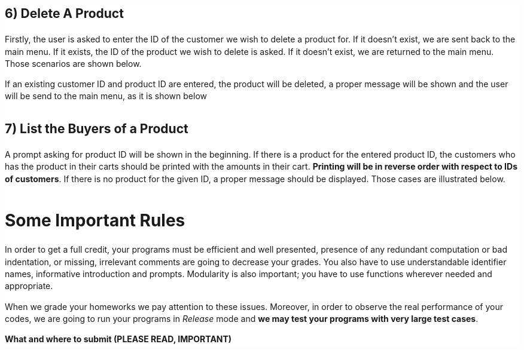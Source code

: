 





<h2>6) Delete A Product</h2>

Firstly, the user is asked to enter the ID of the customer we wish to delete a product for. If it doesn’t exist, we are sent back to the main menu. If it exists, the ID of the product we wish to delete is asked. If it doesn’t exist, we are returned to the main menu. Those scenarios are shown below.










If an existing customer ID and product ID are entered, the product will be deleted, a proper message will be shown and the user will be send to the main menu, as it is shown below













<h2>7) List the Buyers of a Product</h2>

A prompt asking for product ID will be shown in the beginning. If there is a product for the entered product ID, the customers who has the product in their carts should be printed with the amounts in their cart. <strong>Printing will be in reverse order with respect to IDs of customers</strong>. If there is no product for the given ID, a proper message should be displayed. Those cases are illustrated below.










<h1>Some Important Rules</h1>

In order to get a full credit, your programs must be efficient and well presented, presence of any redundant computation or bad indentation, or missing, irrelevant comments are going to decrease your grades. You also have to use understandable identifier names, informative introduction and prompts. Modularity is also important; you have to use functions wherever needed and appropriate.




When we grade your homeworks we pay attention to these issues. Moreover, in order to observe the real performance of your codes, we are going to run your programs in <em>Release</em> mode and <strong>we may test your programs with very large test cases</strong>.




<strong> </strong>

<strong>What and where to submit (PLEASE READ, IMPORTANT) </strong>
